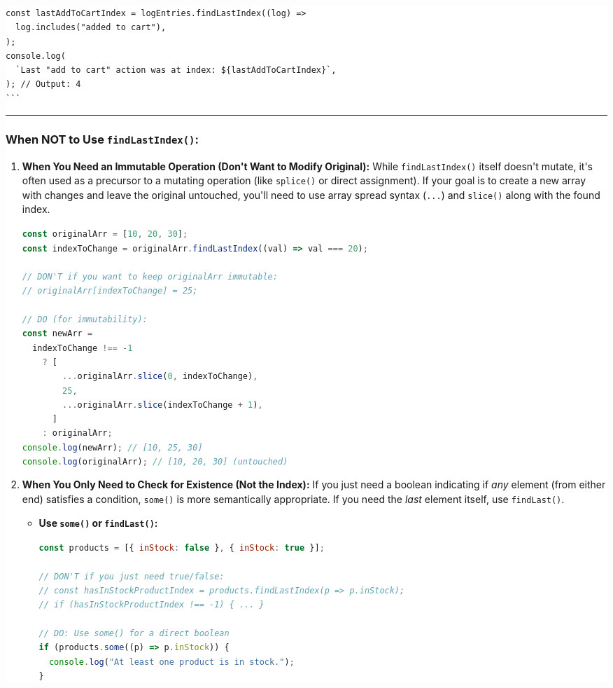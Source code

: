     const lastAddToCartIndex = logEntries.findLastIndex((log) =>
      log.includes("added to cart"),
    );
    console.log(
      `Last "add to cart" action was at index: ${lastAddToCartIndex}`,
    ); // Output: 4
    ```

---

### When NOT to Use `findLastIndex()`:

1.  **When You Need an Immutable Operation (Don't Want to Modify Original):**
    While `findLastIndex()` itself doesn't mutate, it's often used as a precursor to a mutating operation (like `splice()` or direct assignment). If your goal is to create a new array with changes and leave the original untouched, you'll need to use array spread syntax (`...`) and `slice()` along with the found index.

    ```javascript
    const originalArr = [10, 20, 30];
    const indexToChange = originalArr.findLastIndex((val) => val === 20);

    // DON'T if you want to keep originalArr immutable:
    // originalArr[indexToChange] = 25;

    // DO (for immutability):
    const newArr =
      indexToChange !== -1
        ? [
            ...originalArr.slice(0, indexToChange),
            25,
            ...originalArr.slice(indexToChange + 1),
          ]
        : originalArr;
    console.log(newArr); // [10, 25, 30]
    console.log(originalArr); // [10, 20, 30] (untouched)
    ```

2.  **When You Only Need to Check for Existence (Not the Index):**
    If you just need a boolean indicating if _any_ element (from either end) satisfies a condition, `some()` is more semantically appropriate. If you need the _last_ element itself, use `findLast()`.

    - **Use `some()` or `findLast()`:**

      ```javascript
      const products = [{ inStock: false }, { inStock: true }];

      // DON'T if you just need true/false:
      // const hasInStockProductIndex = products.findLastIndex(p => p.inStock);
      // if (hasInStockProductIndex !== -1) { ... }

      // DO: Use some() for a direct boolean
      if (products.some((p) => p.inStock)) {
        console.log("At least one product is in stock.");
      }
